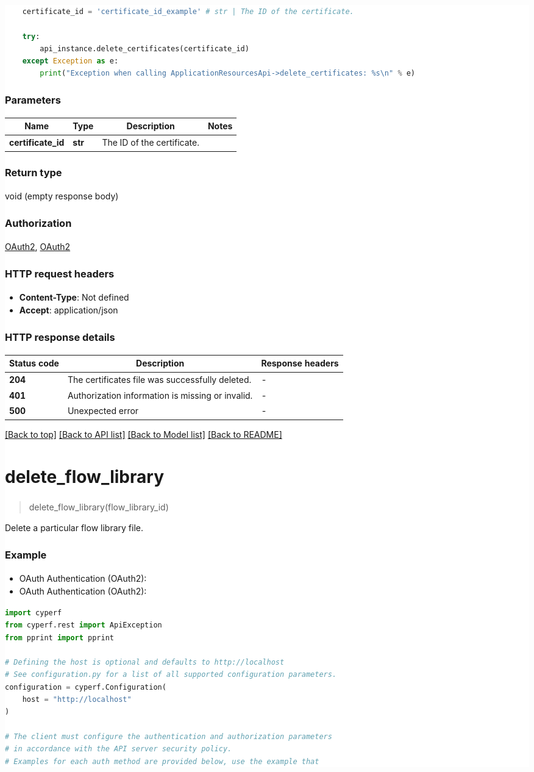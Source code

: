 ```python
    certificate_id = 'certificate_id_example' # str | The ID of the certificate.

    try:
        api_instance.delete_certificates(certificate_id)
    except Exception as e:
        print("Exception when calling ApplicationResourcesApi->delete_certificates: %s\n" % e)
```



### Parameters


Name | Type | Description  | Notes
------------- | ------------- | ------------- | -------------
 **certificate_id** | **str**| The ID of the certificate. | 

### Return type

void (empty response body)

### Authorization

[OAuth2](../README.md#OAuth2), [OAuth2](../README.md#OAuth2)

### HTTP request headers

 - **Content-Type**: Not defined
 - **Accept**: application/json

### HTTP response details

| Status code | Description | Response headers |
|-------------|-------------|------------------|
**204** | The certificates file was successfully deleted. |  -  |
**401** | Authorization information is missing or invalid. |  -  |
**500** | Unexpected error |  -  |

[[Back to top]](#) [[Back to API list]](../README.md#documentation-for-api-endpoints) [[Back to Model list]](../README.md#documentation-for-models) [[Back to README]](../README.md)

# **delete_flow_library**
> delete_flow_library(flow_library_id)



Delete a particular flow library file.

### Example

* OAuth Authentication (OAuth2):
* OAuth Authentication (OAuth2):

```python
import cyperf
from cyperf.rest import ApiException
from pprint import pprint

# Defining the host is optional and defaults to http://localhost
# See configuration.py for a list of all supported configuration parameters.
configuration = cyperf.Configuration(
    host = "http://localhost"
)

# The client must configure the authentication and authorization parameters
# in accordance with the API server security policy.
# Examples for each auth method are provided below, use the example that
```